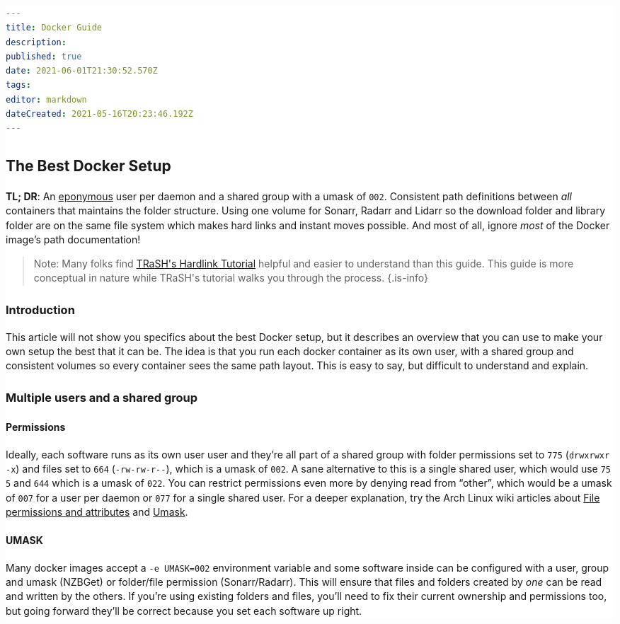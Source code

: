 ```yaml
---
title: Docker Guide
description: 
published: true
date: 2021-06-01T21:30:52.570Z
tags: 
editor: markdown
dateCreated: 2021-05-16T20:23:46.192Z
---
```


## The Best Docker Setup

**TL; DR**: An [eponymous](https://www.lexico.com/en/definition/eponymous) user per daemon and a shared group with a umask of `002`. Consistent path definitions between *all* containers that maintains the folder structure. Using one volume for Sonarr, Radarr and Lidarr so the download folder and library folder are on the same file system which makes hard links and instant moves possible. And most of all, ignore *most* of the Docker image’s path documentation!

> Note: Many folks find [TRaSH's Hardlink Tutorial](https://trash-guides.info/Misc/how-to-set-up-hardlinks-and-atomic-moves/) helpful and easier to understand than this guide. This guide is more conceptual in nature while TRaSH's tutorial walks you through the process.
{.is-info}

### Introduction

This article will not show you specifics about the best Docker setup, but it describes an overview that you can use to make your own setup the best that it can be. The idea is that you run each docker container as its own user, with a shared group and consistent volumes so every container sees the same path layout. This is easy to say, but difficult to understand and explain.

### Multiple users and a shared group

#### Permissions

Ideally, each software runs as its own user user and they’re all part of a shared group with folder permissions set to `775` (`drwxrwxr-x`) and files set to `664` (`-rw-rw-r--`), which is a umask of `002`. A sane alternative to this is a single shared user, which would use `755` and `644` which is a umask of `022`. You can restrict permissions even more by denying read from “other”, which would be a umask of `007` for a user per daemon or `077` for a single shared user. For a deeper explanation, try the Arch Linux wiki articles about [File permissions and attributes](https://wiki.archlinux.org/index.php/File_permissions_and_attributes) and [Umask](https://wiki.archlinux.org/index.php/Umask).

#### UMASK

Many docker images accept a `-e UMASK=002` environment variable and some software inside can be configured with a user, group and umask (NZBGet) or folder/file permission (Sonarr/Radarr). This will ensure that files and folders created by *one* can be read and written by the others. If you’re using existing folders and files, you’ll need to fix their current ownership and permissions too, but going forward they’ll be correct because you set each software up right.
